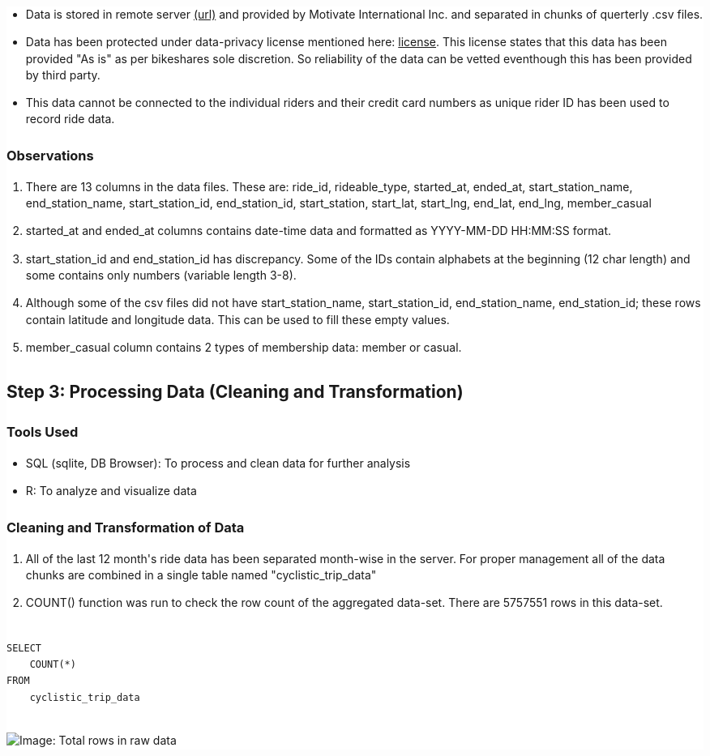 -   Data is stored in remote server [(url)](https://divvy-tripdata.s3.amazonaws.com/index.html) and provided by Motivate International Inc. and separated in chunks of querterly .csv files.

-   Data has been protected under data-privacy license mentioned here: [license](https://ride.divvybikes.com/data-license-agreement). This license states that this data has been provided "As is" as per bikeshares sole discretion. So reliability of the data can be vetted eventhough this has been provided by third party.

-   This data cannot be connected to the individual riders and their credit card numbers as unique rider ID has been used to record ride data.

### Observations

1.  There are 13 columns in the data files. These are: ride_id, rideable_type, started_at, ended_at, start_station_name, end_station_name, start_station_id, end_station_id, start_station, start_lat, start_lng, end_lat, end_lng, member_casual

2.  started_at and ended_at columns contains date-time data and formatted as YYYY-MM-DD HH:MM:SS format.

3.  start_station_id and end_station_id has discrepancy. Some of the IDs contain alphabets at the beginning (12 char length) and some contains only numbers (variable length 3-8).

4.  Although some of the csv files did not have start_station_name, start_station_id, end_station_name, end_station_id; these rows contain latitude and longitude data. This can be used to fill these empty values.

5.  member_casual column contains 2 types of membership data: member or casual.

## Step 3: Processing Data (Cleaning and Transformation)

### Tools Used

-   SQL (sqlite, DB Browser): To process and clean data for further analysis

-   R: To analyze and visualize data

### Cleaning and Transformation of Data

1.  All of the last 12 month's ride data has been separated month-wise in the server. For proper management all of the data chunks are combined in a single table named "cyclistic_trip_data"

2.  COUNT() function was run to check the row count of the aggregated data-set. There are 5757551 rows in this data-set.

```{sql eval=FALSE, include=FALSE}

SELECT 
    COUNT(*)
FROM 
    cyclistic_trip_data
    
```

![Image: Total rows in raw data](./screenshots/row_count_cropped.jpg)
